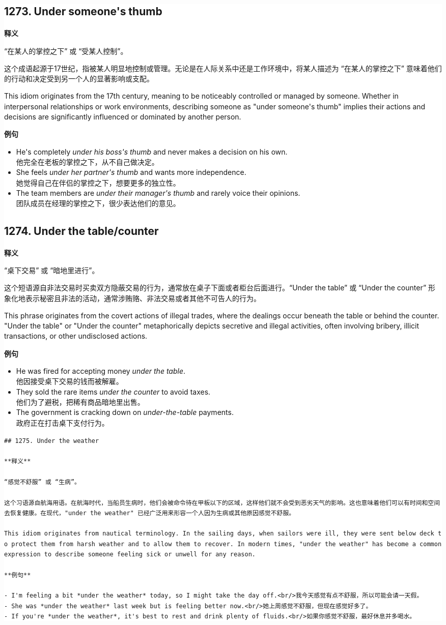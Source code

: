 
## 1273. Under someone's thumb

**释义**

“在某人的掌控之下” 或 “受某人控制”。

这个成语起源于17世纪，指被某人明显地控制或管理。无论是在人际关系中还是工作环境中，将某人描述为 “在某人的掌控之下” 意味着他们的行动和决定受到另一个人的显著影响或支配。

This idiom originates from the 17th century, meaning to be noticeably controlled or managed by someone. Whether in interpersonal relationships or work environments, describing someone as "under someone's thumb" implies their actions and decisions are significantly influenced or dominated by another person.

**例句**

- He's completely *under his boss's thumb* and never makes a decision on his own.<br/>他完全在老板的掌控之下，从不自己做决定。
- She feels *under her partner's thumb* and wants more independence.<br/>她觉得自己在伴侣的掌控之下，想要更多的独立性。
- The team members are *under their manager's thumb* and rarely voice their opinions.<br/>团队成员在经理的掌控之下，很少表达他们的意见。

## 1274. Under the table/counter

**释义**

“桌下交易” 或 “暗地里进行”。

这个短语源自非法交易时买卖双方隐蔽交易的行为，通常放在桌子下面或者柜台后面进行。“Under the table” 或 “Under the counter” 形象化地表示秘密且非法的活动，通常涉贿赂、非法交易或者其他不可告人的行为。

This phrase originates from the covert actions of illegal trades, where the dealings occur beneath the table or behind the counter. "Under the table" or "Under the counter" metaphorically depicts secretive and illegal activities, often involving bribery, illicit transactions, or other undisclosed actions.

**例句**

- He was fired for accepting money *under the table*.<br/>他因接受桌下交易的钱而被解雇。
- They sold the rare items *under the counter* to avoid taxes.<br/>他们为了避税，把稀有商品暗地里出售。
- The government is cracking down on *under-the-table* payments.<br/>政府正在打击桌下支付行为。

```  
## 1275. Under the weather

**释义**

“感觉不舒服” 或 “生病”。

这个习语源自航海用语。在航海时代，当船员生病时，他们会被命令待在甲板以下的区域，这样他们就不会受到恶劣天气的影响。这也意味着他们可以有时间和空间去恢复健康。在现代，"under the weather" 已经广泛用来形容一个人因为生病或其他原因感觉不舒服。

This idiom originates from nautical terminology. In the sailing days, when sailors were ill, they were sent below deck to protect them from harsh weather and to allow them to recover. In modern times, "under the weather" has become a common expression to describe someone feeling sick or unwell for any reason.

**例句**

- I'm feeling a bit *under the weather* today, so I might take the day off.<br/>我今天感觉有点不舒服，所以可能会请一天假。
- She was *under the weather* last week but is feeling better now.<br/>她上周感觉不舒服，但现在感觉好多了。
- If you're *under the weather*, it's best to rest and drink plenty of fluids.<br/>如果你感觉不舒服，最好休息并多喝水。

```

